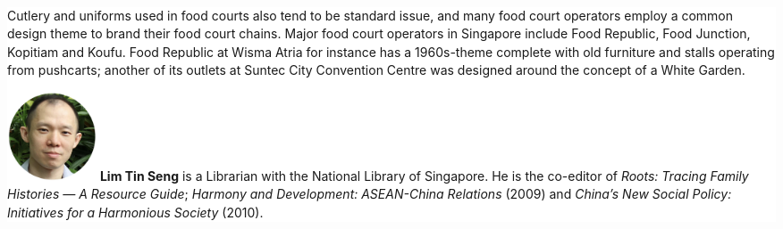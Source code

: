 Cutlery and uniforms used in food courts also tend to be standard issue, and many food court operators employ a common design theme to brand their food court chains. Major food court operators in Singapore include Food Republic, Food Junction, Kopitiam and Koufu. Food Republic at Wisma Atria for instance has a 1960s-theme complete with old furniture and stalls operating from pushcarts; another of its outlets at Suntec City Convention Centre was designed around the concept of a White Garden.
</span>
<br>
<div style="background-color: white;">
<img src="/images/Vol-14-issue-4/bridging-history-pswy-ars-wtr/LTS.JPG" style="width: 100px; height: 100px;">
<b>Lim Tin Seng</b> is a Librarian with the National Library of Singapore. He is the co-editor of <i>Roots: Tracing Family Histories — A Resource Guide</i>; <i>Harmony and Development: ASEAN-China Relations</i> (2009) and <i>China’s New Social Policy: Initiatives for a Harmonious Society</i> (2010).
</div>
